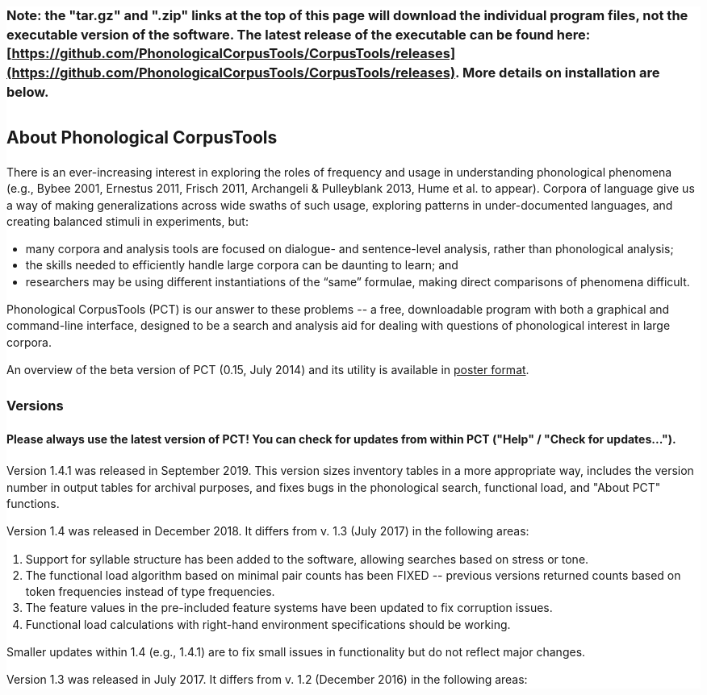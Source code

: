 ### Note: the "tar.gz" and ".zip" links at the top of this page will download the individual program files, not the executable version of the software. The latest release of the executable can be found here: [https://github.com/PhonologicalCorpusTools/CorpusTools/releases](https://github.com/PhonologicalCorpusTools/CorpusTools/releases). More details on installation are below.


## About Phonological CorpusTools

There is an ever-increasing interest in exploring the roles of frequency and usage in understanding phonological phenomena (e.g., Bybee 2001, Ernestus 2011, Frisch 2011, Archangeli & Pulleyblank 2013, Hume et al. to appear). Corpora of language give us a way of making generalizations across wide swaths of such usage, exploring patterns in under-documented languages, and creating balanced stimuli in experiments, but:
* many corpora and analysis tools are focused on dialogue- and sentence-level analysis, rather than phonological analysis;
* the skills needed to efficiently handle large corpora can be daunting to learn; and
* researchers may be using different instantiations of the “same” formulae, making direct comparisons of phenomena difficult.

Phonological CorpusTools (PCT) is our answer to these problems -- a free, downloadable program with both a graphical and command-line interface, designed to be a search and analysis aid for dealing with questions of phonological interest in large corpora. 

An overview of the beta version of PCT (0.15, July 2014) and its utility is available in [poster format](http://blogs.ubc.ca/kathleencurriehall/files/2019/09/Mackie_et_al_2014_LabPhon_poster.pdf).

### Versions
#### Please always use the latest version of PCT! You can check for updates from within PCT ("Help" / "Check for updates...").
Version 1.4.1 was released in September 2019. This version sizes inventory tables in a more appropriate way, includes the version number in output tables for archival purposes, and fixes bugs in the phonological search, functional load, and "About PCT" functions. 

Version 1.4 was released in December 2018. It differs from v. 1.3 (July 2017) in the following areas:

1. Support for syllable structure has been added to the software, allowing searches based on stress or tone.
2. The functional load algorithm based on minimal pair counts has been FIXED -- previous versions returned counts based on token frequencies instead of type frequencies.
3. The feature values in the pre-included feature systems have been updated to fix corruption issues.
4. Functional load calculations with right-hand environment specifications should be working.

Smaller updates within 1.4 (e.g., 1.4.1) are to fix small issues in functionality but do not reflect major changes.

Version 1.3 was released in July 2017. It differs from v. 1.2 (December 2016) in the following areas:
